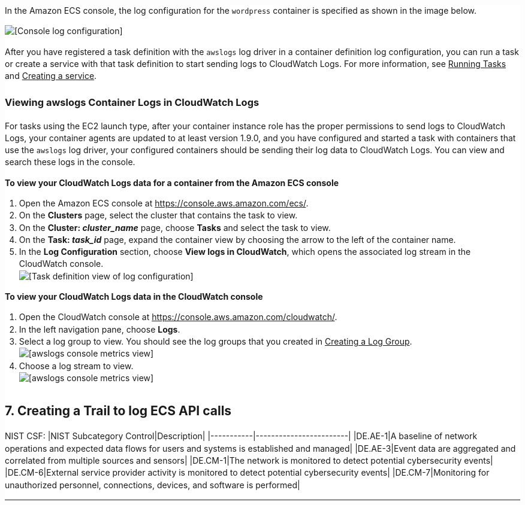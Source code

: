 In the Amazon ECS console, the log configuration for the `wordpress` container is specified as shown in the image below\. 

![\[Console log configuration\]](http://docs.aws.amazon.com/AmazonECS/latest/developerguide/images/awslogs-console-config.png)

After you have registered a task definition with the `awslogs` log driver in a container definition log configuration, you can run a task or create a service with that task definition to start sending logs to CloudWatch Logs\. For more information, see [Running Tasks](ecs_run_task.md) and [Creating a service](create-service.md)\.

### Viewing awslogs Container Logs in CloudWatch Logs

For tasks using the EC2 launch type, after your container instance role has the proper permissions to send logs to CloudWatch Logs, your container agents are updated to at least version 1\.9\.0, and you have configured and started a task with containers that use the `awslogs` log driver, your configured containers should be sending their log data to CloudWatch Logs\. You can view and search these logs in the console\.

**To view your CloudWatch Logs data for a container from the Amazon ECS console**

1. Open the Amazon ECS console at [https://console\.aws\.amazon\.com/ecs/](https://console.aws.amazon.com/ecs/)\.
1. On the **Clusters** page, select the cluster that contains the task to view\.
1. On the **Cluster: *cluster\_name*** page, choose **Tasks** and select the task to view\.
1. On the **Task: *task\_id*** page, expand the container view by choosing the arrow to the left of the container name\.
1. In the **Log Configuration** section, choose **View logs in CloudWatch**, which opens the associated log stream in the CloudWatch console\.  
![\[Task definition view of log configuration\]](http://docs.aws.amazon.com/AmazonECS/latest/developerguide/images/view_logs_in_cw.png)

**To view your CloudWatch Logs data in the CloudWatch console**

1. Open the CloudWatch console at [https://console\.aws\.amazon\.com/cloudwatch/](https://console.aws.amazon.com/cloudwatch/)\.
1. In the left navigation pane, choose **Logs**\.
1. Select a log group to view\. You should see the log groups that you created in [Creating a Log Group](#create_awslogs_loggroups)\.  
![\[awslogs console metrics view\]](http://docs.aws.amazon.com/AmazonECS/latest/developerguide/images/awslogs-log-groups.png)
1. Choose a log stream to view\.  
![\[awslogs console metrics view\]](http://docs.aws.amazon.com/AmazonECS/latest/developerguide/images/awslogs-log-stream.png) 

## 7.  Creating a Trail to log ECS API calls
NIST CSF:
|NIST Subcategory Control|Description|
|-----------|------------------------|
|DE.AE-1|A baseline of network operations and expected data flows for users and systems is established and managed|
|DE.AE-3|Event data are aggregated and correlated from multiple sources and sensors|
|DE.CM-1|The network is monitored to detect potential cybersecurity events|
|DE.CM-6|External service provider activity is monitored to detect potential cybersecurity events|
|DE.CM-7|Monitoring for unauthorized personnel, connections, devices, and software is performed|
___
